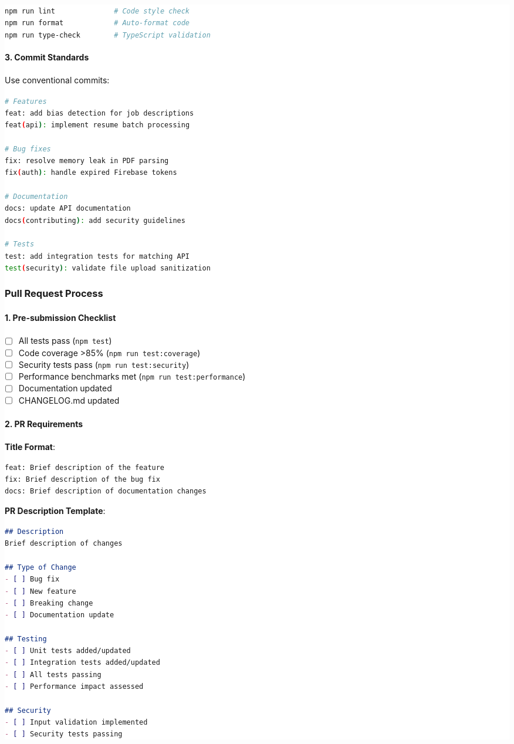 ```bash
npm run lint              # Code style check
npm run format            # Auto-format code
npm run type-check        # TypeScript validation
```

#### 3. **Commit Standards**
Use conventional commits:

```bash
# Features
feat: add bias detection for job descriptions
feat(api): implement resume batch processing

# Bug fixes  
fix: resolve memory leak in PDF parsing
fix(auth): handle expired Firebase tokens

# Documentation
docs: update API documentation
docs(contributing): add security guidelines

# Tests
test: add integration tests for matching API
test(security): validate file upload sanitization
```

### Pull Request Process

#### 1. **Pre-submission Checklist**

- [ ] All tests pass (`npm test`)
- [ ] Code coverage >85% (`npm run test:coverage`)
- [ ] Security tests pass (`npm run test:security`)
- [ ] Performance benchmarks met (`npm run test:performance`)
- [ ] Documentation updated
- [ ] CHANGELOG.md updated

#### 2. **PR Requirements**

**Title Format**:
```
feat: Brief description of the feature
fix: Brief description of the bug fix
docs: Brief description of documentation changes
```

**PR Description Template**:
```markdown
## Description
Brief description of changes

## Type of Change
- [ ] Bug fix
- [ ] New feature  
- [ ] Breaking change
- [ ] Documentation update

## Testing
- [ ] Unit tests added/updated
- [ ] Integration tests added/updated
- [ ] All tests passing
- [ ] Performance impact assessed

## Security
- [ ] Input validation implemented
- [ ] Security tests passing
```